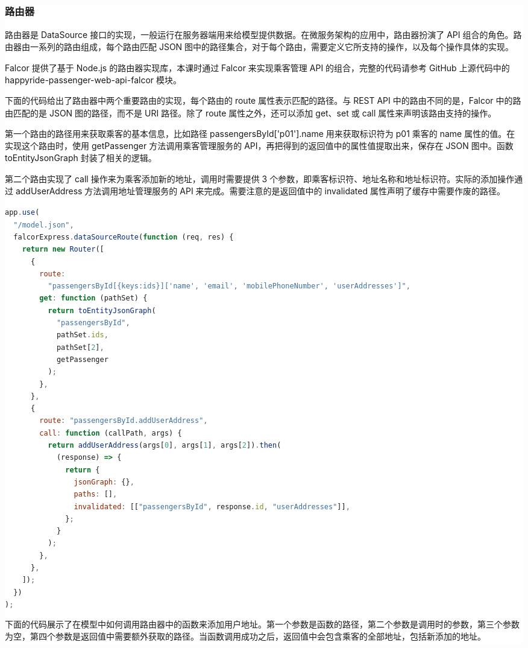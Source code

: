 ### 路由器

路由器是 DataSource 接口的实现，一般运行在服务器端用来给模型提供数据。在微服务架构的应用中，路由器扮演了 API 组合的角色。路由器由一系列的路由组成，每个路由匹配 JSON 图中的路径集合，对于每个路由，需要定义它所支持的操作，以及每个操作具体的实现。

Falcor 提供了基于 Node.js 的路由器实现库，本课时通过 Falcor 来实现乘客管理 API 的组合，完整的代码请参考 GitHub 上源代码中的 happyride-passenger-web-api-falcor 模块。

下面的代码给出了路由器中两个重要路由的实现，每个路由的 route 属性表示匹配的路径。与 REST API 中的路由不同的是，Falcor 中的路由匹配的是 JSON 图的路径，而不是 URI 路径。除了 route 属性之外，还可以添加 get、set 或 call 属性来声明该路由支持的操作。

第一个路由的路径用来获取乘客的基本信息，比如路径 passengersById\['p01'\].name 用来获取标识符为 p01 乘客的 name 属性的值。在实现这个路由时，使用 getPassenger 方法调用乘客管理服务的 API，再把得到的返回值中的属性值提取出来，保存在 JSON 图中。函数 toEntityJsonGraph 封装了相关的逻辑。

第二个路由实现了 call 操作来为乘客添加新的地址，调用时需要提供 3 个参数，即乘客标识符、地址名称和地址标识符。实际的添加操作通过 addUserAddress 方法调用地址管理服务的 API 来完成。需要注意的是返回值中的 invalidated 属性声明了缓存中需要作废的路径。

```javascript
app.use(
  "/model.json",
  falcorExpress.dataSourceRoute(function (req, res) {
    return new Router([
      {
        route:
          "passengersById[{keys:ids}]['name', 'email', 'mobilePhoneNumber', 'userAddresses']",
        get: function (pathSet) {
          return toEntityJsonGraph(
            "passengersById",
            pathSet.ids,
            pathSet[2],
            getPassenger
          );
        },
      },
      {
        route: "passengersById.addUserAddress",
        call: function (callPath, args) {
          return addUserAddress(args[0], args[1], args[2]).then(
            (response) => {
              return {
                jsonGraph: {},
                paths: [],
                invalidated: [["passengersById", response.id, "userAddresses"]],
              };
            }
          );
        },
      },
    ]);
  })
);
```

下面的代码展示了在模型中如何调用路由器中的函数来添加用户地址。第一个参数是函数的路径，第二个参数是调用时的参数，第三个参数为空，第四个参数是返回值中需要额外获取的路径。当函数调用成功之后，返回值中会包含乘客的全部地址，包括新添加的地址。
